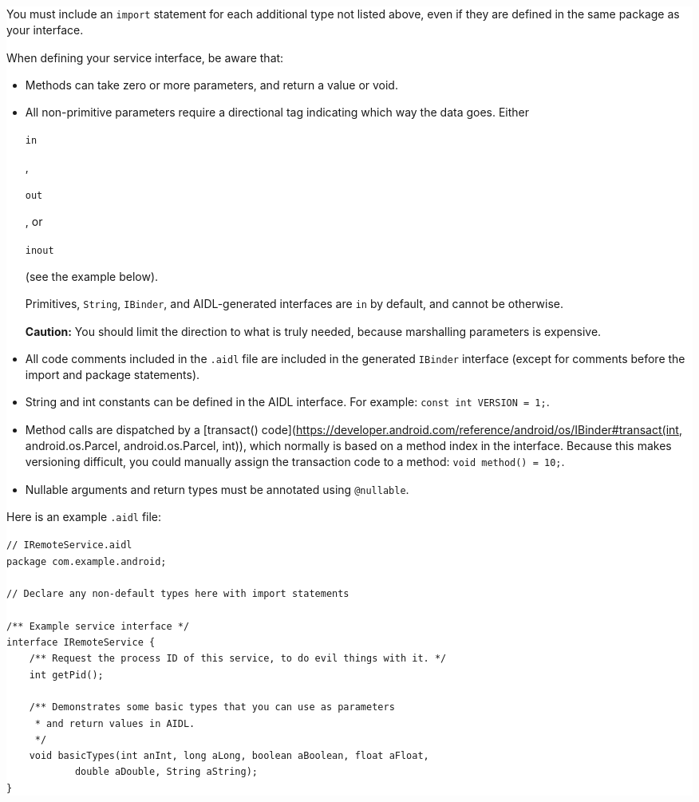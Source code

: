 You must include an `import` statement for each additional type not listed above, even if they are defined in the same package as your interface.

When defining your service interface, be aware that:

- Methods can take zero or more parameters, and return a value or void.

- All non-primitive parameters require a directional tag indicating which way the data goes. Either

   

  ```
  in
  ```

  ,

   

  ```
  out
  ```

  , or

   

  ```
  inout
  ```

   

  (see the example below).

  Primitives, `String`, `IBinder`, and AIDL-generated interfaces are `in` by default, and cannot be otherwise.

  **Caution:** You should limit the direction to what is truly needed, because marshalling parameters is expensive.

- All code comments included in the `.aidl` file are included in the generated `IBinder` interface (except for comments before the import and package statements).

- String and int constants can be defined in the AIDL interface. For example: `const int VERSION = 1;`.

- Method calls are dispatched by a [transact() code](https://developer.android.com/reference/android/os/IBinder#transact(int, android.os.Parcel, android.os.Parcel, int)), which normally is based on a method index in the interface. Because this makes versioning difficult, you could manually assign the transaction code to a method: `void method() = 10;`.

- Nullable arguments and return types must be annotated using `@nullable`.

Here is an example `.aidl` file:

```
// IRemoteService.aidl
package com.example.android;

// Declare any non-default types here with import statements

/** Example service interface */
interface IRemoteService {
    /** Request the process ID of this service, to do evil things with it. */
    int getPid();

    /** Demonstrates some basic types that you can use as parameters
     * and return values in AIDL.
     */
    void basicTypes(int anInt, long aLong, boolean aBoolean, float aFloat,
            double aDouble, String aString);
}
```

